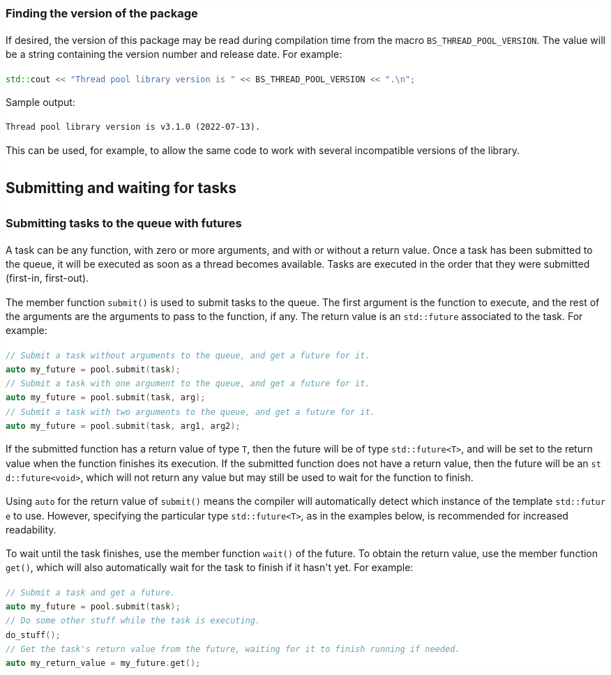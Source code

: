 ### Finding the version of the package

If desired, the version of this package may be read during compilation time from the macro `BS_THREAD_POOL_VERSION`. The value will be a string containing the version number and release date. For example:

```cpp
std::cout << "Thread pool library version is " << BS_THREAD_POOL_VERSION << ".\n";
```

Sample output:

```none
Thread pool library version is v3.1.0 (2022-07-13).
```

This can be used, for example, to allow the same code to work with several incompatible versions of the library.

## Submitting and waiting for tasks

### Submitting tasks to the queue with futures

A task can be any function, with zero or more arguments, and with or without a return value. Once a task has been submitted to the queue, it will be executed as soon as a thread becomes available. Tasks are executed in the order that they were submitted (first-in, first-out).

The member function `submit()` is used to submit tasks to the queue. The first argument is the function to execute, and the rest of the arguments are the arguments to pass to the function, if any. The return value is an `std::future` associated to the task. For example:

```cpp
// Submit a task without arguments to the queue, and get a future for it.
auto my_future = pool.submit(task);
// Submit a task with one argument to the queue, and get a future for it.
auto my_future = pool.submit(task, arg);
// Submit a task with two arguments to the queue, and get a future for it.
auto my_future = pool.submit(task, arg1, arg2);
```

If the submitted function has a return value of type `T`, then the future will be of type `std::future<T>`, and will be set to the return value when the function finishes its execution. If the submitted function does not have a return value, then the future will be an `std::future<void>`, which will not return any value but may still be used to wait for the function to finish.

Using `auto` for the return value of `submit()` means the compiler will automatically detect which instance of the template `std::future` to use. However, specifying the particular type `std::future<T>`, as in the examples below, is recommended for increased readability.

To wait until the task finishes, use the member function `wait()` of the future. To obtain the return value, use the member function `get()`, which will also automatically wait for the task to finish if it hasn't yet. For example:

```cpp
// Submit a task and get a future.
auto my_future = pool.submit(task);
// Do some other stuff while the task is executing.
do_stuff();
// Get the task's return value from the future, waiting for it to finish running if needed.
auto my_return_value = my_future.get();
```
